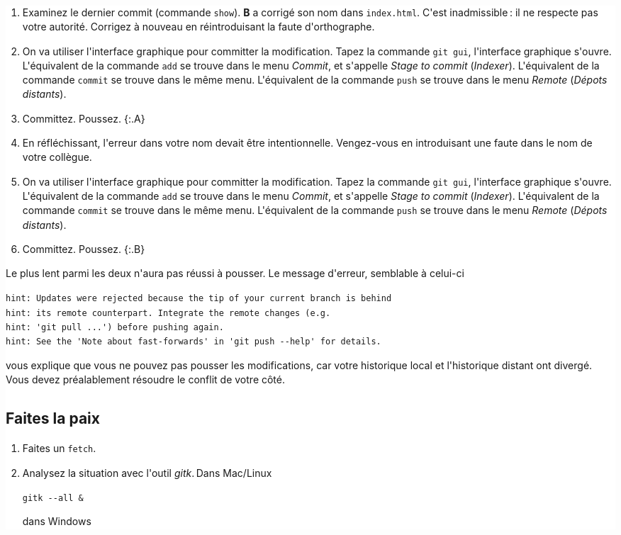 1. Examinez le dernier commit (commande `show`). **B** a corrigé son
   nom dans `index.html`. C'est inadmissible : il ne respecte pas
   votre autorité. Corrigez à nouveau en réintroduisant la faute
   d'orthographe.

1. On va utiliser l'interface graphique pour committer la
   modification. Tapez la commande `git gui`, l'interface graphique
   s'ouvre. L'équivalent de la commande `add` se trouve dans le menu
   *Commit*, et s'appelle *Stage to commit* (*Indexer*). L'équivalent
   de la commande `commit` se trouve dans le même menu. L'équivalent
   de la commande `push` se trouve dans le menu *Remote* (*Dépots
   distants*).

1. Committez. Poussez.
{:.A}

1. En réfléchissant, l'erreur dans votre nom devait être
   intentionnelle. Vengez-vous en introduisant une faute dans le nom
   de votre collègue.

1. On va utiliser l'interface graphique pour committer la
   modification. Tapez la commande `git gui`, l'interface graphique
   s'ouvre. L'équivalent de la commande `add` se trouve dans le menu
   *Commit*, et s'appelle *Stage to commit* (*Indexer*). L'équivalent
   de la commande `commit` se trouve dans le même menu. L'équivalent
   de la commande `push` se trouve dans le menu *Remote* (*Dépots
   distants*).

1. Committez. Poussez.
{:.B}

Le plus lent parmi les deux n'aura pas réussi à pousser. Le message
d'erreur, semblable à celui-ci

~~~
hint: Updates were rejected because the tip of your current branch is behind
hint: its remote counterpart. Integrate the remote changes (e.g.
hint: 'git pull ...') before pushing again.
hint: See the 'Note about fast-forwards' in 'git push --help' for details.
~~~

vous explique que vous ne pouvez pas pousser les modifications, car
votre historique local et l'historique distant ont divergé. Vous devez
préalablement résoudre le conflit de votre côté.

## Faites la paix

1. Faites un `fetch`.

1. Analysez la situation avec l'outil *gitk*. Dans Mac/Linux

   ~~~
   gitk --all &
   ~~~
   
   dans Windows
   